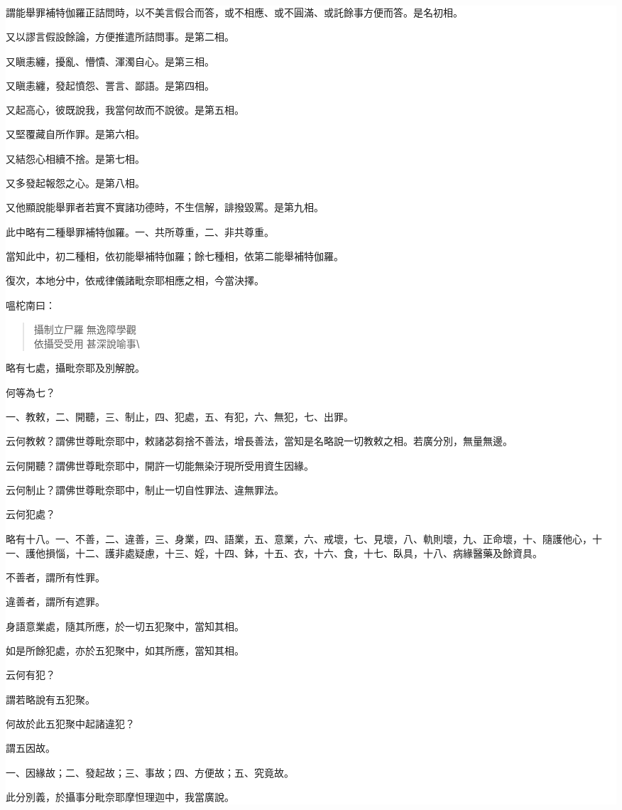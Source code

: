 謂能舉罪補特伽羅正詰問時，以不美言假合而答，或不相應、或不圓滿、或託餘事方便而答。是名初相。

又以謬言假設餘論，方便推遣所詰問事。是第二相。

又瞋恚纏，擾亂、懵憒、渾濁自心。是第三相。

又瞋恚纏，發起憤怨、詈言、鄙語。是第四相。

又起高心，彼既說我，我當何故而不說彼。是第五相。

又堅覆藏自所作罪。是第六相。

又結怨心相續不捨。是第七相。

又多發起報怨之心。是第八相。

又他顯說能舉罪者若實不實諸功德時，不生信解，誹撥毀罵。是第九相。

此中略有二種舉罪補特伽羅。一、共所尊重，二、非共尊重。

當知此中，初二種相，依初能舉補特伽羅；餘七種相，依第二能舉補特伽羅。

復次，本地分中，依戒律儀諸毗奈耶相應之相，今當決擇。

嗢柁南曰：

> 攝制立尸羅 無逸障學觀\
> 依攝受受用 甚深說喻事\

略有七處，攝毗奈耶及別解脫。

何等為七？

一、教敕，二、開聽，三、制止，四、犯處，五、有犯，六、無犯，七、出罪。

云何教敕？謂佛世尊毗奈耶中，敕諸苾芻捨不善法，增長善法，當知是名略說一切教敕之相。若廣分別，無量無邊。

云何開聽？謂佛世尊毗奈耶中，開許一切能無染汙現所受用資生因緣。

云何制止？謂佛世尊毗奈耶中，制止一切自性罪法、違無罪法。

云何犯處？

略有十八。一、不善，二、違善，三、身業，四、語業，五、意業，六、戒壞，七、見壞，八、軌則壞，九、正命壞，十、隨護他心，十一、護他損惱，十二、護非處疑慮，十三、婬，十四、鉢，十五、衣，十六、食，十七、臥具，十八、病緣醫藥及餘資具。

不善者，謂所有性罪。

違善者，謂所有遮罪。

身語意業處，隨其所應，於一切五犯聚中，當知其相。

如是所餘犯處，亦於五犯聚中，如其所應，當知其相。

云何有犯？

謂若略說有五犯聚。

何故於此五犯聚中起諸違犯？

謂五因故。

一、因緣故；二、發起故；三、事故；四、方便故；五、究竟故。

此分別義，於攝事分毗奈耶摩怛理迦中，我當廣說。
